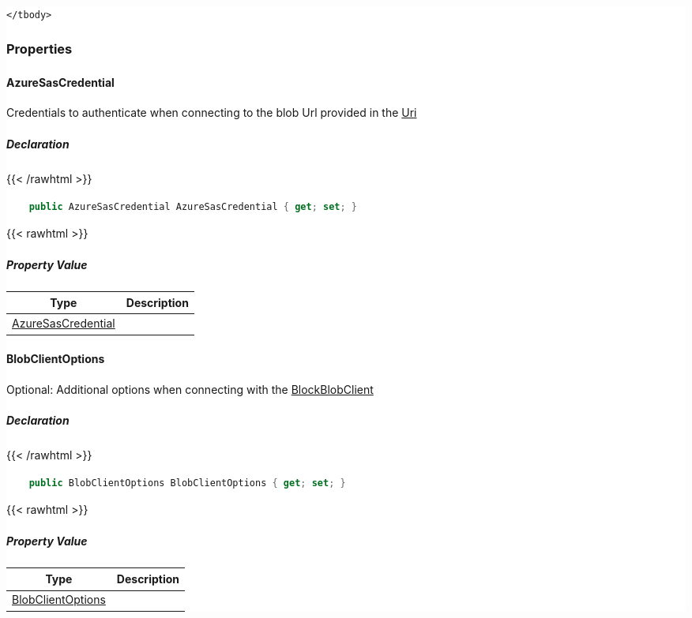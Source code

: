     </tbody>
  </table>
  <h3 id="properties">Properties
</h3>
  <a id="ETLBox_DataFlow_AzureBlobStorageConfiguration_AzureSasCredential_" data-uid="ETLBox.DataFlow.AzureBlobStorageConfiguration.AzureSasCredential*"></a>
  <h4 id="ETLBox_DataFlow_AzureBlobStorageConfiguration_AzureSasCredential" data-uid="ETLBox.DataFlow.AzureBlobStorageConfiguration.AzureSasCredential">AzureSasCredential</h4>
  <div class="markdown level1 summary"><p>Credentials to authenticate when connecting to the blob Url provided in the <a class="xref" href="/api/etlbox.dataflow/dataflowstreamdestination-1#ETLBox_DataFlow_DataFlowStreamDestination_1_Uri">Uri</a></p>
</div>
  <div class="markdown level1 conceptual"></div>
  <h5 class="declaration">Declaration</h5>
{{< /rawhtml >}}

```C#
    public AzureSasCredential AzureSasCredential { get; set; }
```

{{< rawhtml >}}
  <h5 class="propertyValue">Property Value</h5>
  <table class="table table-bordered table-condensed">
    <thead>
      <tr>
        <th>Type</th>
        <th>Description</th>
      </tr>
    </thead>
    <tbody>
      <tr>
        <td><a class="xref" href="https://learn.microsoft.com/dotnet/api/azure.azuresascredential">AzureSasCredential</a></td>
        <td></td>
      </tr>
    </tbody>
  </table>
  <a id="ETLBox_DataFlow_AzureBlobStorageConfiguration_BlobClientOptions_" data-uid="ETLBox.DataFlow.AzureBlobStorageConfiguration.BlobClientOptions*"></a>
  <h4 id="ETLBox_DataFlow_AzureBlobStorageConfiguration_BlobClientOptions" data-uid="ETLBox.DataFlow.AzureBlobStorageConfiguration.BlobClientOptions">BlobClientOptions</h4>
  <div class="markdown level1 summary"><p>Optional: Additional options when connecting with the <a class="xref" href="https://learn.microsoft.com/dotnet/api/azure.storage.blobs.specialized.blockblobclient">BlockBlobClient</a></p>
</div>
  <div class="markdown level1 conceptual"></div>
  <h5 class="declaration">Declaration</h5>
{{< /rawhtml >}}

```C#
    public BlobClientOptions BlobClientOptions { get; set; }
```

{{< rawhtml >}}
  <h5 class="propertyValue">Property Value</h5>
  <table class="table table-bordered table-condensed">
    <thead>
      <tr>
        <th>Type</th>
        <th>Description</th>
      </tr>
    </thead>
    <tbody>
      <tr>
        <td><a class="xref" href="https://learn.microsoft.com/dotnet/api/azure.storage.blobs.blobclientoptions">BlobClientOptions</a></td>